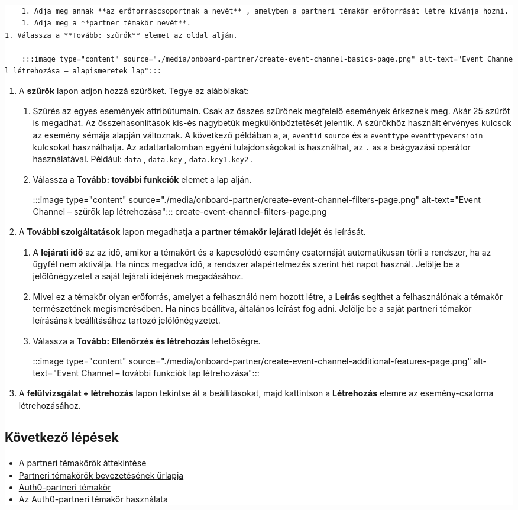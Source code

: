         1. Adja meg annak **az erőforráscsoportnak a nevét** , amelyben a partneri témakör erőforrását létre kívánja hozni. 
        1. Adja meg a **partner témakör nevét**. 
    1. Válassza a **Tovább: szűrők** elemet az oldal alján. 
    
        :::image type="content" source="./media/onboard-partner/create-event-channel-basics-page.png" alt-text="Event Channel létrehozása – alapismeretek lap":::
1. A **szűrők** lapon adjon hozzá szűrőket. Tegye az alábbiakat:
    1. Szűrés az egyes események attribútumain. Csak az összes szűrőnek megfelelő események érkeznek meg. Akár 25 szűrőt is megadhat. Az összehasonlítások kis-és nagybetűk megkülönböztetését jelentik. A szűrőkhöz használt érvényes kulcsok az esemény sémája alapján változnak. A következő példában a, a, `eventid` `source` és a `eventtype` `eventtypeversioin` kulcsokat használhatja. Az adattartalomban egyéni tulajdonságokat is használhat, az `.` as a beágyazási operátor használatával. Például: `data` , `data.key` , `data.key1.key2` .
    1. Válassza a **Tovább: további funkciók** elemet a lap alján. 
    
        :::image type="content" source="./media/onboard-partner/create-event-channel-filters-page.png" alt-text="Event Channel – szűrők lap létrehozása":::
        create-event-channel-filters-page.png
1. A **További szolgáltatások** lapon megadhatja **a partner témakör** **lejárati idejét** és leírását. 
    1. A **lejárati idő** az az idő, amikor a témakört és a kapcsolódó esemény csatornáját automatikusan törli a rendszer, ha az ügyfél nem aktiválja. Ha nincs megadva idő, a rendszer alapértelmezés szerint hét napot használ. Jelölje be a jelölőnégyzetet a saját lejárati idejének megadásához. 
    1. Mivel ez a témakör olyan erőforrás, amelyet a felhasználó nem hozott létre, a **Leírás** segíthet a felhasználónak a témakör természetének megismerésében. Ha nincs beállítva, általános leírást fog adni. Jelölje be a saját partneri témakör leírásának beállításához tartozó jelölőnégyzetet. 
    1. Válassza a **Tovább: Ellenőrzés és létrehozás** lehetőségre. 
    
        :::image type="content" source="./media/onboard-partner/create-event-channel-additional-features-page.png" alt-text="Event Channel – további funkciók lap létrehozása":::
1. A **felülvizsgálat + létrehozás** lapon tekintse át a beállításokat, majd kattintson a **Létrehozás** elemre az esemény-csatorna létrehozásához. 

## <a name="next-steps"></a>Következő lépések
- [A partneri témakörök áttekintése](./partner-events-overview.md)
- [Partneri témakörök bevezetésének űrlapja](https://aka.ms/gridpartnerform)
- [Auth0-partneri témakör](auth0-overview.md)
- [Az Auth0-partneri témakör használata](auth0-how-to.md)